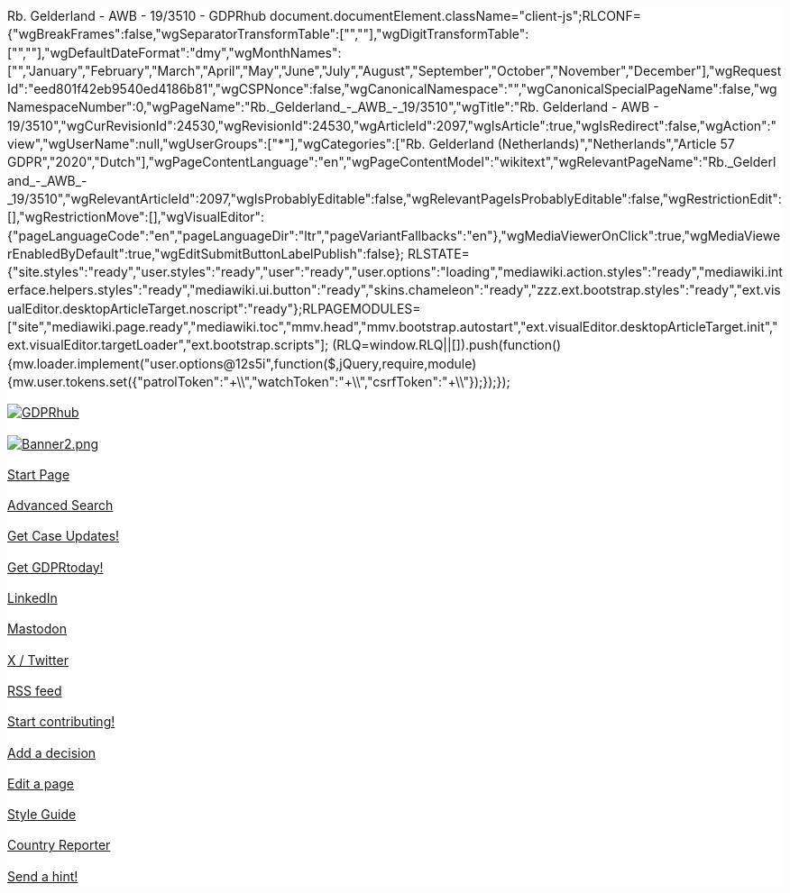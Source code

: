 Rb. Gelderland - AWB - 19/3510 - GDPRhub document.documentElement.className="client-js";RLCONF={"wgBreakFrames":false,"wgSeparatorTransformTable":\["",""\],"wgDigitTransformTable":\["",""\],"wgDefaultDateFormat":"dmy","wgMonthNames":\["","January","February","March","April","May","June","July","August","September","October","November","December"\],"wgRequestId":"eed801f42eb9540ed4186b81","wgCSPNonce":false,"wgCanonicalNamespace":"","wgCanonicalSpecialPageName":false,"wgNamespaceNumber":0,"wgPageName":"Rb.\_Gelderland\_-\_AWB\_-\_19/3510","wgTitle":"Rb. Gelderland - AWB - 19/3510","wgCurRevisionId":24530,"wgRevisionId":24530,"wgArticleId":2097,"wgIsArticle":true,"wgIsRedirect":false,"wgAction":"view","wgUserName":null,"wgUserGroups":\["\*"\],"wgCategories":\["Rb. Gelderland (Netherlands)","Netherlands","Article 57 GDPR","2020","Dutch"\],"wgPageContentLanguage":"en","wgPageContentModel":"wikitext","wgRelevantPageName":"Rb.\_Gelderland\_-\_AWB\_-\_19/3510","wgRelevantArticleId":2097,"wgIsProbablyEditable":false,"wgRelevantPageIsProbablyEditable":false,"wgRestrictionEdit":\[\],"wgRestrictionMove":\[\],"wgVisualEditor":{"pageLanguageCode":"en","pageLanguageDir":"ltr","pageVariantFallbacks":"en"},"wgMediaViewerOnClick":true,"wgMediaViewerEnabledByDefault":true,"wgEditSubmitButtonLabelPublish":false}; RLSTATE={"site.styles":"ready","user.styles":"ready","user":"ready","user.options":"loading","mediawiki.action.styles":"ready","mediawiki.interface.helpers.styles":"ready","mediawiki.ui.button":"ready","skins.chameleon":"ready","zzz.ext.bootstrap.styles":"ready","ext.visualEditor.desktopArticleTarget.noscript":"ready"};RLPAGEMODULES=\["site","mediawiki.page.ready","mediawiki.toc","mmv.head","mmv.bootstrap.autostart","ext.visualEditor.desktopArticleTarget.init","ext.visualEditor.targetLoader","ext.bootstrap.scripts"\]; (RLQ=window.RLQ||\[\]).push(function(){mw.loader.implement("user.options@12s5i",function($,jQuery,require,module){mw.user.tokens.set({"patrolToken":"+\\\\","watchToken":"+\\\\","csrfToken":"+\\\\"});});});                    

[![GDPRhub](/images/gdprhub_v5_150.png)](/index.php?title=Welcome_to_GDPRhub "Visit the main page")

[![Banner2.png](/images/5/57/Banner2.png)](https://gdprhub.eu/index.php?title=GDPRtoday)

[Start Page](/index.php?title=Welcome_to_GDPRhub)

[Advanced Search](/index.php?title=Advanced_Search)

[Get Case Updates!](#)

[Get GDPRtoday!](/index.php?title=GDPRtoday)

[LinkedIn](https://www.linkedin.com/showcase/gdprhub)

[Mastodon](https://mastodon.social/@GDPRhub)

[X / Twitter](https://www.twitter.com/GDPRhub)

[RSS feed](https://gdprhub.eu/index.php?title=Special:NewPages&feed=atom&hideredirs=1&limit=10&render=1)

[Start contributing!](#)

[Add a decision](/index.php?title=How_to_add_a_new_decision)

[Edit a page](/index.php?title=How_to_edit_a_page_on_GDPRhub)

[Style Guide](/index.php?title=GDPRhub_style_guide)

[Country Reporter](https://gdprmgmt.noyb.eu/become_country_reporter)

[Send a hint!](mailto:GDPRhub@noyb.eu?subject=GDPRhub%20-%20hint&body=Thank%20you%20for%20sending%20us%20a%20hint!%0A%0AIf%20you%20want%20to%20send%20us%20details%20about%20a%20case%20that%20is%20not%20on%20GDPRhub%20yet%2C%20please%20fill%20out%20the%20form%20below!%0AIf%20you%20want%20to%20send%20us%20any%20other%20information%2C%20just%20delete%20this%20text.%0A%0A%3D%3D%3D%20General%20Details%20%3D%3D%3D%0A%0ALink%20to%20the%20decision%20\(attach%20document%20if%20not%20public\)%3A%0ADPA%2FCourt%3A%0ACountry%3A%0ADate%3A%0A%0A%3D%3D%3D%20Factual%20Summary%20in%20English%20%3D%3D%3D%0A%0A-%3E%20What%20happened%20in%20this%20case%3F%0A%0A%3D%3D%3D%20Summary%20of%20the%20Dispute%20in%20English%20%3D%3D%3D%0A%0A-%3E%20What%20was%20the%20core%20dispute%20about%3F%0A%0A%3D%3D%3D%20Summary%20of%20the%20Holding%20in%20English%20%3D%3D%3D%0A%0A-%3E%20What%20is%20the%20core%20take%20away%20from%20the%20decision%3F%0A%0A%0AThank%20you%20for%20your%20support!%0Anoyb.eu%20team)

